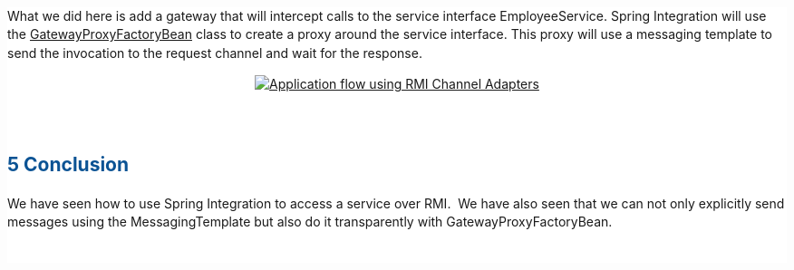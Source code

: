 What we did here is add a gateway that will intercept calls to the service interface EmployeeService. Spring Integration will use the <a href="http://docs.spring.io/spring-integration/api/org/springframework/integration/gateway/GatewayProxyFactoryBean.html" target="_blank" rel="noopener">GatewayProxyFactoryBean</a> class to create a proxy around the service interface. This proxy will use a messaging template to send the invocation to the request channel and wait for the response.

<div style="clear: both; text-align: center;">
</div>

<div style="clear: both; text-align: center;">
  <a style="margin-left: 1em; margin-right: 1em;" href="http://1.bp.blogspot.com/-RL4qwWR4zb4/VUZKM-9YcKI/AAAAAAAAEnE/SN0vs5nprxg/s1600/gatewayProxyFactoryBean.png"><img loading="lazy" class="alignnone" src="https://1.bp.blogspot.com/-RL4qwWR4zb4/VUZKM-9YcKI/AAAAAAAAEnE/SN0vs5nprxg/s1600/gatewayProxyFactoryBean.png" alt="Application flow using RMI Channel Adapters" width="400" height="231" border="0" /></a>
</div>

&nbsp;

## <span style="color: #0b5394;">5 Conclusion</span>

We have seen how to use Spring Integration to access a service over RMI.  We have also seen that we can not only explicitly send messages using the MessagingTemplate but also do it transparently with GatewayProxyFactoryBean.

&nbsp;